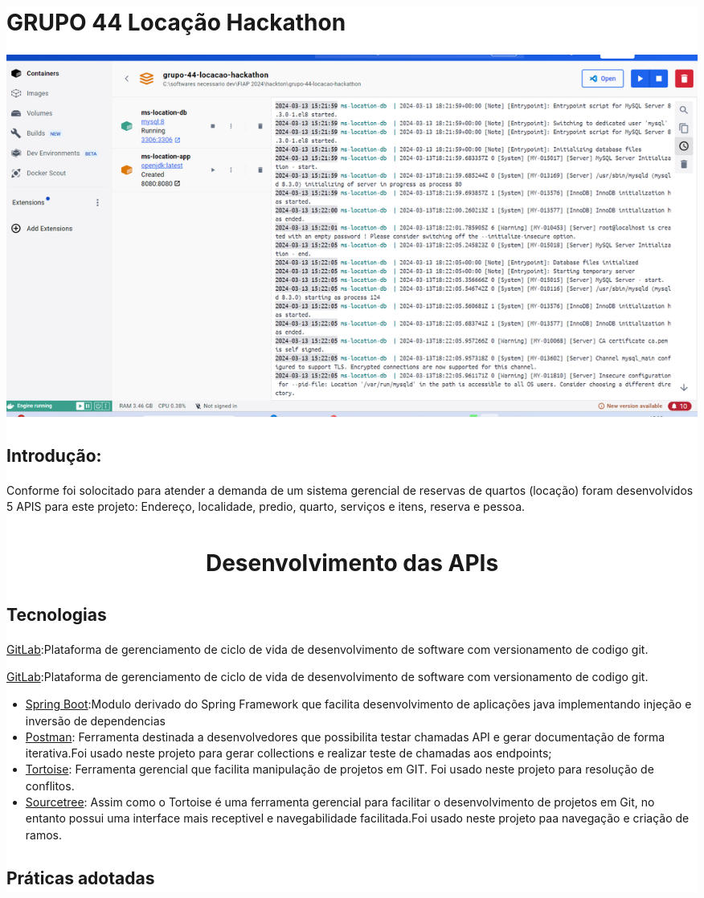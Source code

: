 # GRUPO 44 Locação  Hackathon

![img.png](img.png)

## Introdução:

Conforme foi solocitado para atender a demanda de um sistema gerencial de reservas de quartos (locação) foram desenvolvidos 5 APIS para este projeto: Endereço, localidade, predio, quarto, serviços e itens, reserva e pessoa. 

<h1 align="center">
  Desenvolvimento das APIs
</h1>

## Tecnologias

[GitLab](https://about.gitlab.com/):Plataforma de gerenciamento de ciclo de vida de desenvolvimento de software com versionamento de codigo git.

[GitLab](https://about.gitlab.com/):Plataforma de gerenciamento de ciclo de vida de desenvolvimento de software com versionamento de codigo git.
- [Spring Boot](https://spring.io/projects/spring-boot):Modulo derivado do Spring Framework que facilita desenvolvimento de aplicações java implementando injeção e inversão de dependencias
- [Postman](https://learning.postman.com/docs/developer/postman-api/intro-api/): Ferramenta destinada a desenvolvedores que possibilita testar chamadas API e gerar documentação de forma iterativa.Foi usado neste projeto para gerar collections e realizar teste de chamadas aos endpoints;
- [Tortoise](https://tortoisegit.org/docs/tortoisegit/): Ferramenta gerencial que facilita manipulação de projetos em GIT. Foi usado neste projeto para resolução de conflitos.
- [Sourcetree](https://confluence.atlassian.com/get-started-with-sourcetree): Assim como o Tortoise é uma ferramenta gerencial para facilitar o desenvolvimento de projetos em Git, no entanto possui uma interface mais receptivel e navegabilidade facilitada.Foi usado neste projeto paa navegação e criação de ramos.
## Práticas adotadas
